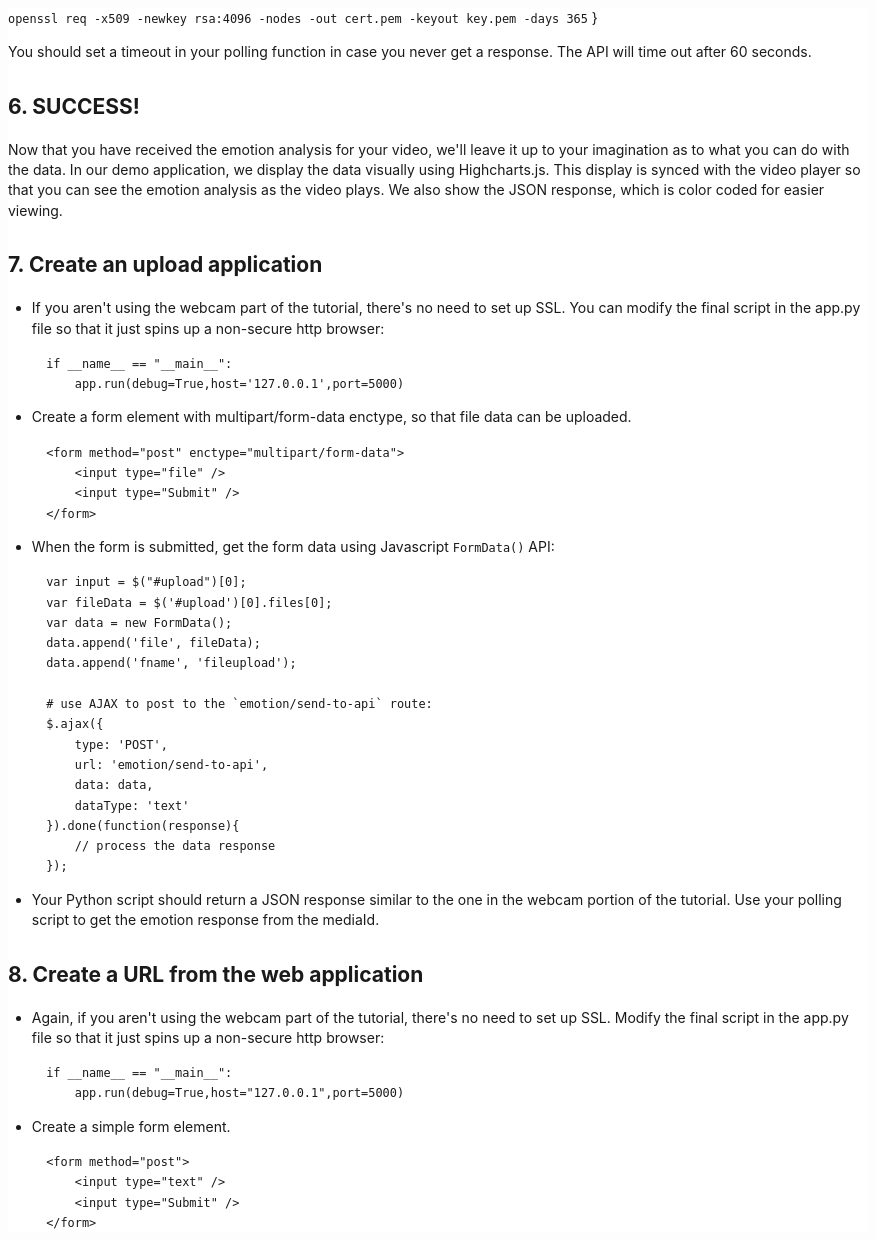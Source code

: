 ```openssl req -x509 -newkey rsa:4096 -nodes -out cert.pem -keyout key.pem -days 365```
        }
        
You should set a timeout in your polling function in case you never get a response.  The API will time out after 60 seconds.


## 6. SUCCESS! 

Now that you have received the emotion analysis for your video, we'll leave it up to your imagination as to what you can do with the data.  In our demo application, we display the data visually using Highcharts.js.  This display is synced with the video player so that you can see the emotion analysis as the video plays.  We also show the JSON response, which is color coded for easier viewing.

## 7. Create an upload application

* If you aren't using the webcam part of the tutorial, there's no need to set up SSL.  You can modify the final script in the app.py file so that it just spins up a non-secure http browser:

        if __name__ == "__main__":
            app.run(debug=True,host='127.0.0.1',port=5000)

* Create a form element with multipart/form-data enctype, so that file data can be uploaded.

        <form method="post" enctype="multipart/form-data"> 
            <input type="file" />
            <input type="Submit" />
        </form>
        
* When the form is submitted, get the form data using Javascript `FormData()` API:

        var input = $("#upload")[0];
        var fileData = $('#upload')[0].files[0]; 
        var data = new FormData();                  
        data.append('file', fileData);
        data.append('fname', 'fileupload');
        
        # use AJAX to post to the `emotion/send-to-api` route:
        $.ajax({
            type: 'POST',
            url: 'emotion/send-to-api',
            data: data,
            dataType: 'text'
        }).done(function(response){
            // process the data response
        });
        
* Your Python script should return a JSON response similar to the one in the webcam portion of the tutorial.  Use your polling script to get the emotion response from the mediaId.     

## 8. Create a URL from the web application

* Again, if you aren't using the webcam part of the tutorial, there's no need to set up SSL.  Modify the final script in the app.py file so that it just spins up a non-secure http browser:

        if __name__ == "__main__":
            app.run(debug=True,host="127.0.0.1",port=5000)

* Create a simple form element.

        <form method="post"> 
            <input type="text" />
            <input type="Submit" />
        </form>
```